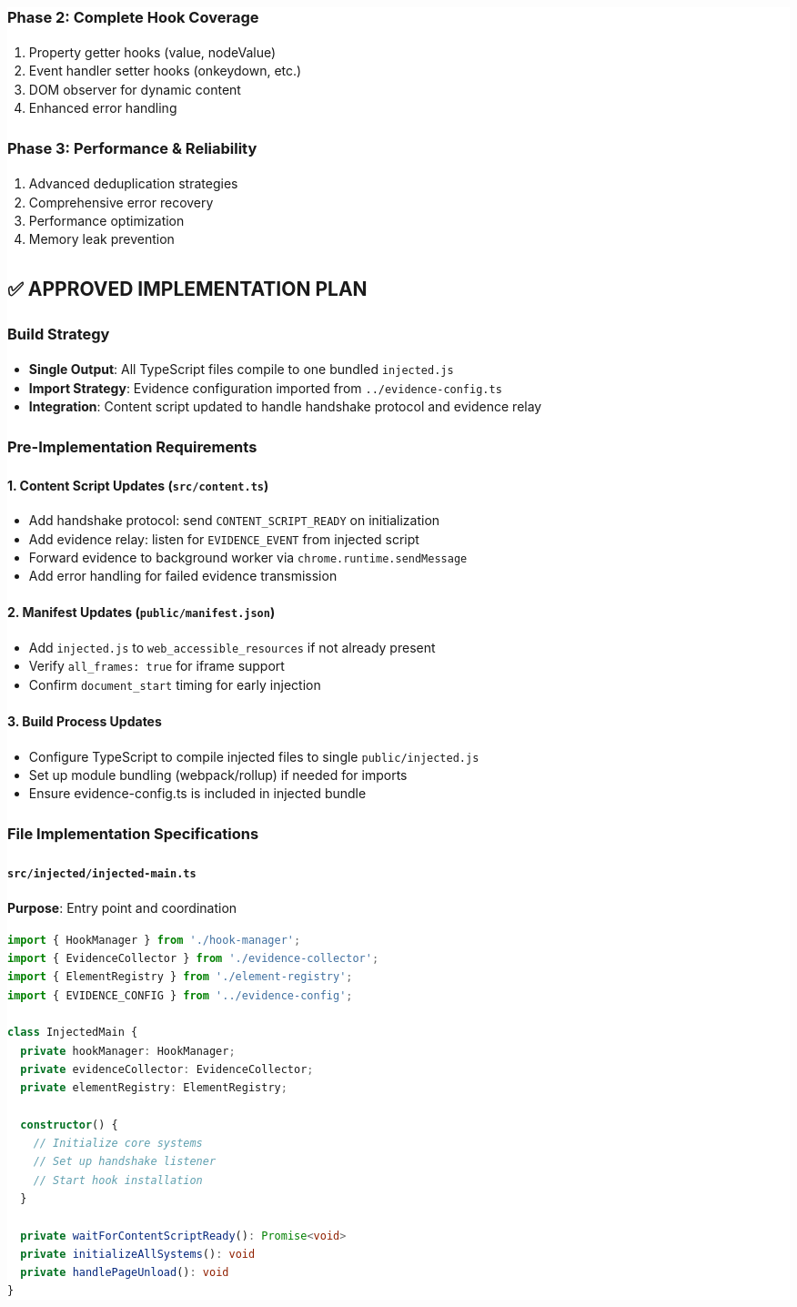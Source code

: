 ### Phase 2: Complete Hook Coverage  
1. Property getter hooks (value, nodeValue)
2. Event handler setter hooks (onkeydown, etc.)
3. DOM observer for dynamic content
4. Enhanced error handling

### Phase 3: Performance & Reliability
1. Advanced deduplication strategies
2. Comprehensive error recovery
3. Performance optimization
4. Memory leak prevention

## ✅ APPROVED IMPLEMENTATION PLAN

### Build Strategy
- **Single Output**: All TypeScript files compile to one bundled `injected.js`
- **Import Strategy**: Evidence configuration imported from `../evidence-config.ts`
- **Integration**: Content script updated to handle handshake protocol and evidence relay

### Pre-Implementation Requirements

#### 1. Content Script Updates (`src/content.ts`)
- Add handshake protocol: send `CONTENT_SCRIPT_READY` on initialization
- Add evidence relay: listen for `EVIDENCE_EVENT` from injected script
- Forward evidence to background worker via `chrome.runtime.sendMessage`
- Add error handling for failed evidence transmission

#### 2. Manifest Updates (`public/manifest.json`)
- Add `injected.js` to `web_accessible_resources` if not already present
- Verify `all_frames: true` for iframe support
- Confirm `document_start` timing for early injection

#### 3. Build Process Updates
- Configure TypeScript to compile injected files to single `public/injected.js`
- Set up module bundling (webpack/rollup) if needed for imports
- Ensure evidence-config.ts is included in injected bundle

### File Implementation Specifications

#### **`src/injected/injected-main.ts`**
**Purpose**: Entry point and coordination
```typescript
import { HookManager } from './hook-manager';
import { EvidenceCollector } from './evidence-collector';
import { ElementRegistry } from './element-registry';
import { EVIDENCE_CONFIG } from '../evidence-config';

class InjectedMain {
  private hookManager: HookManager;
  private evidenceCollector: EvidenceCollector;
  private elementRegistry: ElementRegistry;
  
  constructor() {
    // Initialize core systems
    // Set up handshake listener
    // Start hook installation
  }
  
  private waitForContentScriptReady(): Promise<void>
  private initializeAllSystems(): void
  private handlePageUnload(): void
}
```